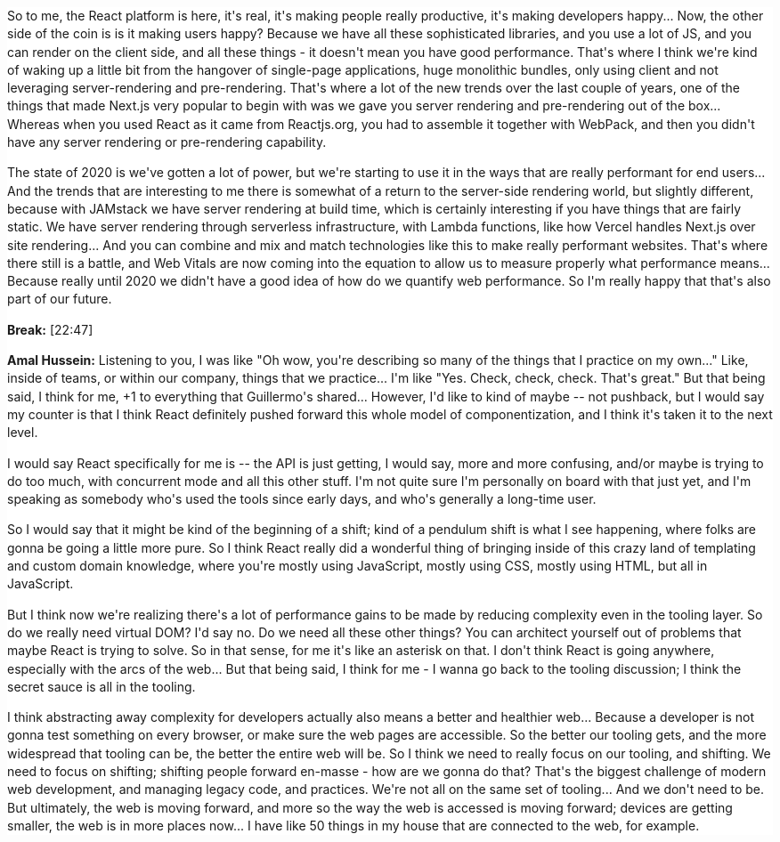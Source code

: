 So to me, the React platform is here, it's real, it's making people really productive, it's making developers happy... Now, the other side of the coin is is it making users happy? Because we have all these sophisticated libraries, and you use a lot of JS, and you can render on the client side, and all these things - it doesn't mean you have good performance. That's where I think we're kind of waking up a little bit from the hangover of single-page applications, huge monolithic bundles, only using client and not leveraging server-rendering and pre-rendering. That's where a lot of the new trends over the last couple of years, one of the things that made Next.js very popular to begin with was we gave you server rendering and pre-rendering out of the box... Whereas when you used React as it came from Reactjs.org, you had to assemble it together with WebPack, and then you didn't have any server rendering or pre-rendering capability.

The state of 2020 is we've gotten a lot of power, but we're starting to use it in the ways that are really performant for end users... And the trends that are interesting to me there is somewhat of a return to the server-side rendering world, but slightly different, because with JAMstack we have server rendering at build time, which is certainly interesting if you have things that are fairly static. We have server rendering through serverless infrastructure, with Lambda functions, like how Vercel handles Next.js over site rendering... And you can combine and mix and match technologies like this to make really performant websites. That's where there still is a battle, and Web Vitals are now coming into the equation to allow us to measure properly what performance means... Because really until 2020 we didn't have a good idea of how do we quantify web performance. So I'm really happy that that's also part of our future.

**Break:** \[22:47\]

**Amal Hussein:** Listening to you, I was like "Oh wow, you're describing so many of the things that I practice on my own..." Like, inside of teams, or within our company, things that we practice... I'm like "Yes. Check, check, check. That's great." But that being said, I think for me, +1 to everything that Guillermo's shared... However, I'd like to kind of maybe -- not pushback, but I would say my counter is that I think React definitely pushed forward this whole model of componentization, and I think it's taken it to the next level.

I would say React specifically for me is -- the API is just getting, I would say, more and more confusing, and/or maybe is trying to do too much, with concurrent mode and all this other stuff. I'm not quite sure I'm personally on board with that just yet, and I'm speaking as somebody who's used the tools since early days, and who's generally a long-time user.

So I would say that it might be kind of the beginning of a shift; kind of a pendulum shift is what I see happening, where folks are gonna be going a little more pure. So I think React really did a wonderful thing of bringing inside of this crazy land of templating and custom domain knowledge, where you're mostly using JavaScript, mostly using CSS, mostly using HTML, but all in JavaScript.

But I think now we're realizing there's a lot of performance gains to be made by reducing complexity even in the tooling layer. So do we really need virtual DOM? I'd say no. Do we need all these other things? You can architect yourself out of problems that maybe React is trying to solve. So in that sense, for me it's like an asterisk on that. I don't think React is going anywhere, especially with the arcs of the web... But that being said, I think for me - I wanna go back to the tooling discussion; I think the secret sauce is all in the tooling.

I think abstracting away complexity for developers actually also means a better and healthier web... Because a developer is not gonna test something on every browser, or make sure the web pages are accessible. So the better our tooling gets, and the more widespread that tooling can be, the better the entire web will be. So I think we need to really focus on our tooling, and shifting. We need to focus on shifting; shifting people forward en-masse - how are we gonna do that? That's the biggest challenge of modern web development, and managing legacy code, and practices. We're not all on the same set of tooling... And we don't need to be. But ultimately, the web is moving forward, and more so the way the web is accessed is moving forward; devices are getting smaller, the web is in more places now... I have like 50 things in my house that are connected to the web, for example.
